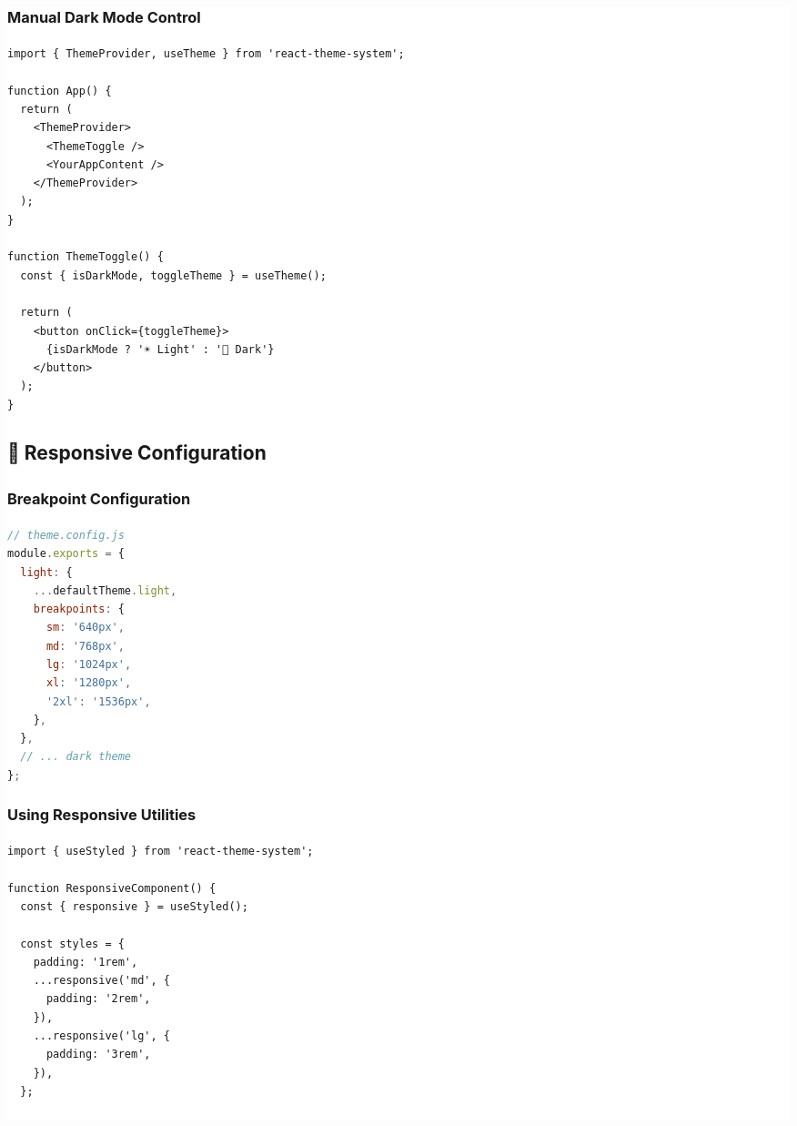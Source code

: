 ### Manual Dark Mode Control

```tsx
import { ThemeProvider, useTheme } from 'react-theme-system';

function App() {
  return (
    <ThemeProvider>
      <ThemeToggle />
      <YourAppContent />
    </ThemeProvider>
  );
}

function ThemeToggle() {
  const { isDarkMode, toggleTheme } = useTheme();
  
  return (
    <button onClick={toggleTheme}>
      {isDarkMode ? '☀️ Light' : '🌙 Dark'}
    </button>
  );
}
```

## 📱 Responsive Configuration

### Breakpoint Configuration

```javascript
// theme.config.js
module.exports = {
  light: {
    ...defaultTheme.light,
    breakpoints: {
      sm: '640px',
      md: '768px',
      lg: '1024px',
      xl: '1280px',
      '2xl': '1536px',
    },
  },
  // ... dark theme
};
```

### Using Responsive Utilities

```tsx
import { useStyled } from 'react-theme-system';

function ResponsiveComponent() {
  const { responsive } = useStyled();
  
  const styles = {
    padding: '1rem',
    ...responsive('md', {
      padding: '2rem',
    }),
    ...responsive('lg', {
      padding: '3rem',
    }),
  };
  
```